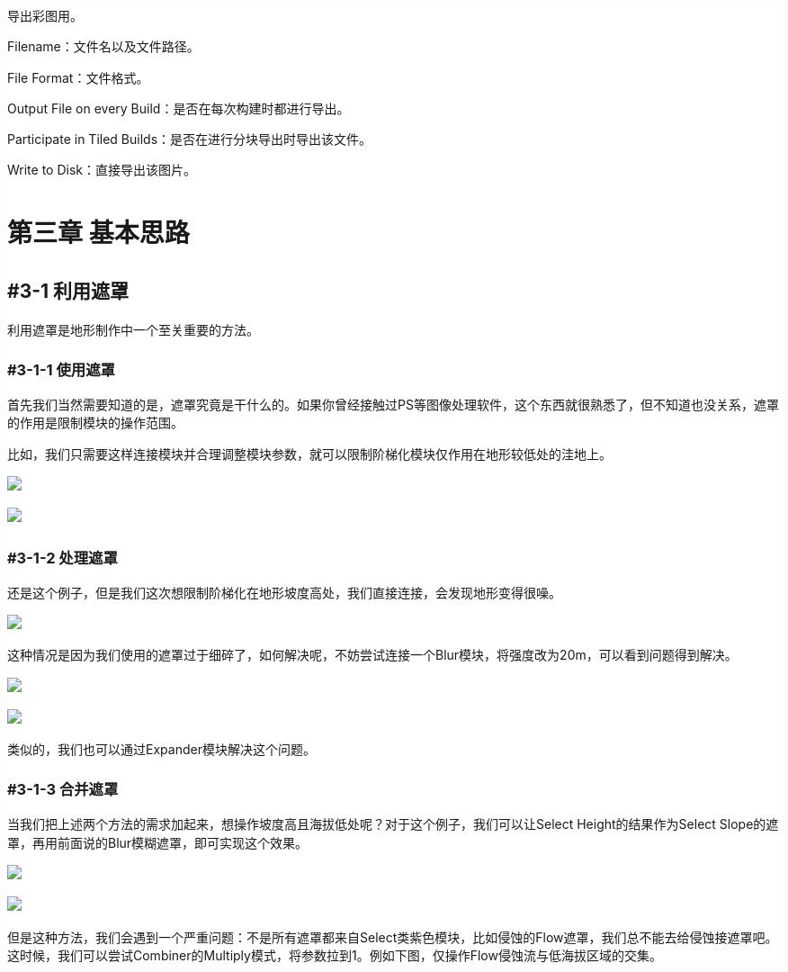 导出彩图用。

Filename：文件名以及文件路径。

File Format：文件格式。

Output File on every Build：是否在每次构建时都进行导出。

Participate in Tiled Builds：是否在进行分块导出时导出该文件。

Write to Disk：直接导出该图片。

# **第三章 基本思路**

## **#3-1 利用遮罩**

利用遮罩是地形制作中一个至关重要的方法。

### **#3-1-1 使用遮罩**

首先我们当然需要知道的是，遮罩究竟是干什么的。如果你曾经接触过PS等图像处理软件，这个东西就很熟悉了，但不知道也没关系，遮罩的作用是限制模块的操作范围。

比如，我们只需要这样连接模块并合理调整模块参数，就可以限制阶梯化模块仅作用在地形较低处的洼地上。

![](https://thingy.top/view.php/ece1cb2bbe49e52e08d160c1e532bec1.png)

![](https://thingy.top/view.php/2b6dcd347fe58bab7e4ec2ff337d7bac.png)

### **#3-1-2 处理遮罩**

还是这个例子，但是我们这次想限制阶梯化在地形坡度高处，我们直接连接，会发现地形变得很噪。

![](https://thingy.top/view.php/b424e64584bc538eef484b18a19e84b1.png)

这种情况是因为我们使用的遮罩过于细碎了，如何解决呢，不妨尝试连接一个Blur模块，将强度改为20m，可以看到问题得到解决。

![](https://thingy.top/view.php/e987a01578ac31744604a2380a5f0ba8.png)

![](https://thingy.top/view.php/5ec388c95bad95f51bf65235fc5dee1a.png)

类似的，我们也可以通过Expander模块解决这个问题。

### **#3-1-3 合并遮罩**

当我们把上述两个方法的需求加起来，想操作坡度高且海拔低处呢？对于这个例子，我们可以让Select Height的结果作为Select Slope的遮罩，再用前面说的Blur模糊遮罩，即可实现这个效果。

![](https://thingy.top/view.php/c75bab13375b9421cb6d5b68a18ef456.png)

![](https://thingy.top/view.php/8f42d18a6a9b95033545c8523ccfd310.png)

但是这种方法，我们会遇到一个严重问题：不是所有遮罩都来自Select类紫色模块，比如侵蚀的Flow遮罩，我们总不能去给侵蚀接遮罩吧。这时候，我们可以尝试Combiner的Multiply模式，将参数拉到1。例如下图，仅操作Flow侵蚀流与低海拔区域的交集。
